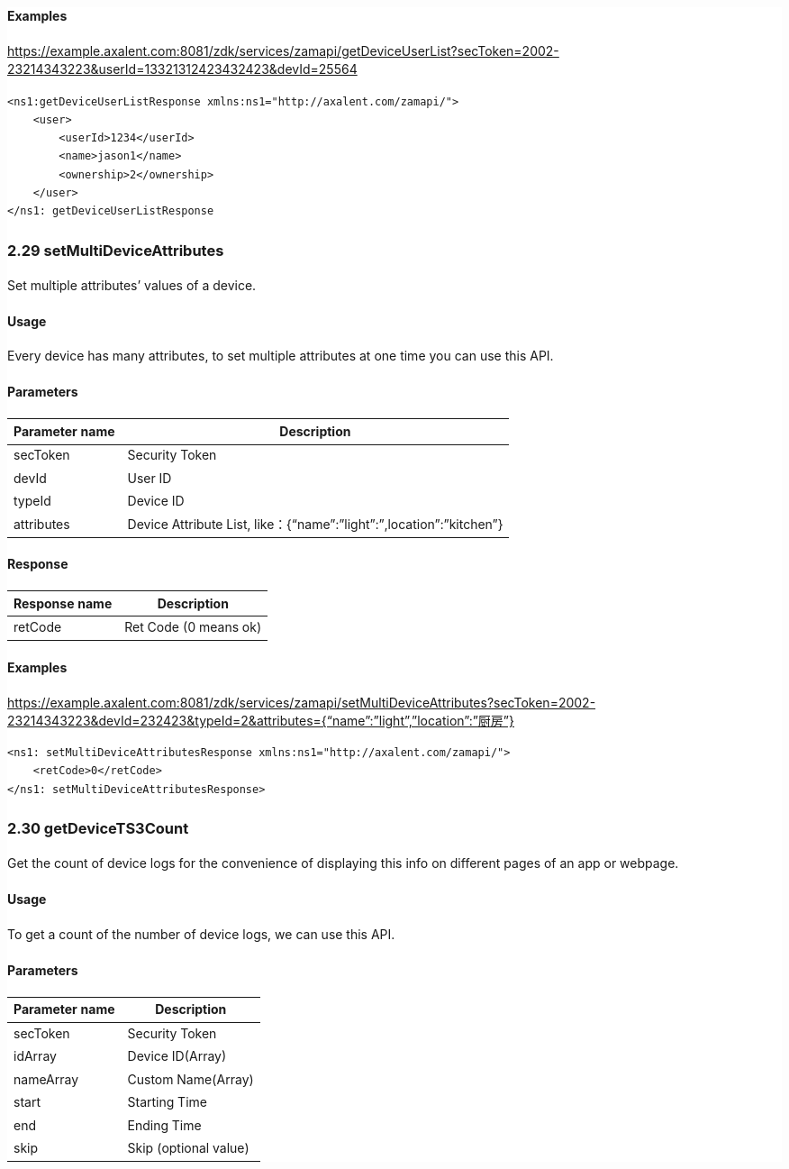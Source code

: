 #### Examples
https://example.axalent.com:8081/zdk/services/zamapi/getDeviceUserList?secToken=2002-23214343223&userId=13321312423432423&devId=25564 
```
<ns1:getDeviceUserListResponse xmlns:ns1="http://axalent.com/zamapi/">
	<user>
		<userId>1234</userId>
		<name>jason1</name>
		<ownership>2</ownership>
	</user>
</ns1: getDeviceUserListResponse
```
### 2.29 setMultiDeviceAttributes
Set multiple attributes’ values of a device.
#### Usage
Every device has many attributes, to set multiple attributes at one time you can use this API.
#### Parameters
|Parameter name|Description|
|----|----|
secToken|Security Token|
devId|User ID|
typeId|Device ID|
attributes|Device Attribute List, like：{“name”:”light”:”,location”:”kitchen”}|

#### Response
|Response  name|Description|
|----|----|
retCode|Ret Code (0 means ok)|）|

#### Examples
https://example.axalent.com:8081/zdk/services/zamapi/setMultiDeviceAttributes?secToken=2002-23214343223&devId=232423&typeId=2&attributes={“name”:”light”,”location”:”厨房”}
```
<ns1: setMultiDeviceAttributesResponse xmlns:ns1="http://axalent.com/zamapi/">
	<retCode>0</retCode>
</ns1: setMultiDeviceAttributesResponse>
```
### 2.30 getDeviceTS3Count
Get the count of device logs for the convenience of displaying this info on different pages of an app or webpage.
#### Usage
To get a count of the number of device logs, we can use this API.
#### Parameters
|Parameter name|Description|
|----|----|
secToken|Security Token|
idArray|Device ID(Array)|
nameArray|Custom Name(Array)|
start|Starting Time|
end|Ending Time|
skip|Skip (optional value)|
